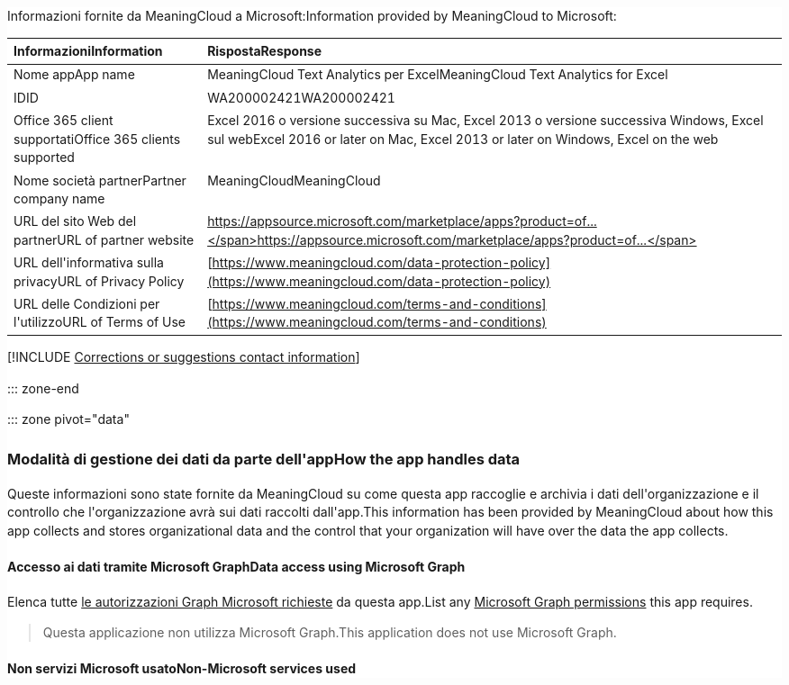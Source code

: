 <span data-ttu-id="65fd2-107">Informazioni fornite da MeaningCloud a Microsoft:</span><span class="sxs-lookup"><span data-stu-id="65fd2-107">Information provided by MeaningCloud to Microsoft:</span></span>

| <span data-ttu-id="65fd2-108">**Informazioni**</span><span class="sxs-lookup"><span data-stu-id="65fd2-108">**Information**</span></span> | <span data-ttu-id="65fd2-109">**Risposta**</span><span class="sxs-lookup"><span data-stu-id="65fd2-109">**Response**</span></span> |
|:----------------|:-------------|
| <span data-ttu-id="65fd2-110">Nome app</span><span class="sxs-lookup"><span data-stu-id="65fd2-110">App name</span></span> | <span data-ttu-id="65fd2-111">MeaningCloud Text Analytics per Excel</span><span class="sxs-lookup"><span data-stu-id="65fd2-111">MeaningCloud Text Analytics for Excel</span></span> |
| <span data-ttu-id="65fd2-112">ID</span><span class="sxs-lookup"><span data-stu-id="65fd2-112">ID</span></span> | <span data-ttu-id="65fd2-113">WA200002421</span><span class="sxs-lookup"><span data-stu-id="65fd2-113">WA200002421</span></span> |
| <span data-ttu-id="65fd2-114">Office 365 client supportati</span><span class="sxs-lookup"><span data-stu-id="65fd2-114">Office 365 clients supported</span></span> | <span data-ttu-id="65fd2-115">Excel 2016 o versione successiva su Mac, Excel 2013 o versione successiva Windows, Excel sul web</span><span class="sxs-lookup"><span data-stu-id="65fd2-115">Excel 2016 or later on Mac, Excel 2013 or later on Windows, Excel on the web</span></span> |
| <span data-ttu-id="65fd2-116">Nome società partner</span><span class="sxs-lookup"><span data-stu-id="65fd2-116">Partner company name</span></span> | <span data-ttu-id="65fd2-117">MeaningCloud</span><span class="sxs-lookup"><span data-stu-id="65fd2-117">MeaningCloud</span></span> |
| <span data-ttu-id="65fd2-118">URL del sito Web del partner</span><span class="sxs-lookup"><span data-stu-id="65fd2-118">URL of partner website</span></span> | [<span data-ttu-id="65fd2-119"> https://appsource.microsoft.com/marketplace/apps?product=of...</span><span class="sxs-lookup"><span data-stu-id="65fd2-119">https://appsource.microsoft.com/marketplace/apps?product=of...</span></span>](https://appsource.microsoft.com/marketplace/apps?product=office) |
| <span data-ttu-id="65fd2-120">URL dell'informativa sulla privacy</span><span class="sxs-lookup"><span data-stu-id="65fd2-120">URL of Privacy Policy</span></span> | [https://www.meaningcloud.com/data-protection-policy](https://www.meaningcloud.com/data-protection-policy) |
| <span data-ttu-id="65fd2-121">URL delle Condizioni per l'utilizzo</span><span class="sxs-lookup"><span data-stu-id="65fd2-121">URL of Terms of Use</span></span> | [https://www.meaningcloud.com/terms-and-conditions](https://www.meaningcloud.com/terms-and-conditions) |

 [!INCLUDE [Corrections or suggestions contact information](../includes/corrections-or-suggestions.md)]

::: zone-end

::: zone pivot="data"

### <a name="how-the-app-handles-data"></a><span data-ttu-id="65fd2-122">Modalità di gestione dei dati da parte dell'app</span><span class="sxs-lookup"><span data-stu-id="65fd2-122">How the app handles data</span></span>

<span data-ttu-id="65fd2-123">Queste informazioni sono state fornite da MeaningCloud su come questa app raccoglie e archivia i dati dell'organizzazione e il controllo che l'organizzazione avrà sui dati raccolti dall'app.</span><span class="sxs-lookup"><span data-stu-id="65fd2-123">This information has been provided by MeaningCloud about how this app collects and stores organizational data and the control that your organization will have over the data the app collects.</span></span>

#### <a name="data-access-using-microsoft-graph"></a><span data-ttu-id="65fd2-124">Accesso ai dati tramite Microsoft Graph</span><span class="sxs-lookup"><span data-stu-id="65fd2-124">Data access using Microsoft Graph</span></span>

<span data-ttu-id="65fd2-125">Elenca tutte [le autorizzazioni Graph Microsoft richieste](https://docs.microsoft.com/graph/permissions-reference) da questa app.</span><span class="sxs-lookup"><span data-stu-id="65fd2-125">List any [Microsoft Graph permissions](https://docs.microsoft.com/graph/permissions-reference) this app requires.</span></span>

><span data-ttu-id="65fd2-126">Questa applicazione non utilizza Microsoft Graph.</span><span class="sxs-lookup"><span data-stu-id="65fd2-126">This application does not use Microsoft Graph.</span></span>


#### <a name="non-microsoft-services-used"></a><span data-ttu-id="65fd2-127">Non servizi Microsoft usato</span><span class="sxs-lookup"><span data-stu-id="65fd2-127">Non-Microsoft services used</span></span>
